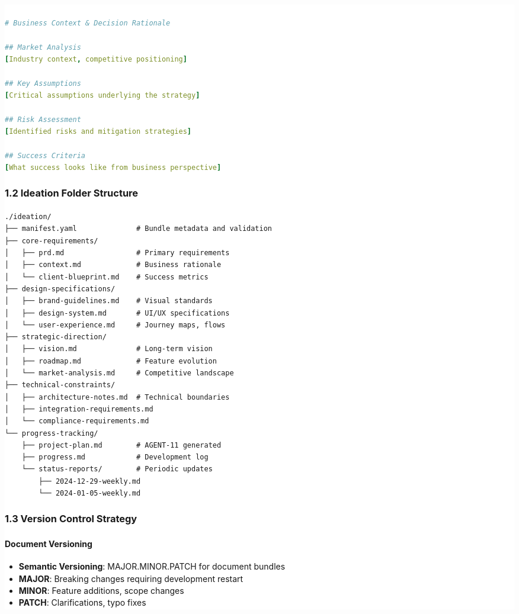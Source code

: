 ```yaml

# Business Context & Decision Rationale

## Market Analysis
[Industry context, competitive positioning]

## Key Assumptions
[Critical assumptions underlying the strategy]

## Risk Assessment
[Identified risks and mitigation strategies]

## Success Criteria
[What success looks like from business perspective]
```

### 1.2 Ideation Folder Structure

```
./ideation/
├── manifest.yaml              # Bundle metadata and validation
├── core-requirements/
│   ├── prd.md                 # Primary requirements
│   ├── context.md             # Business rationale
│   └── client-blueprint.md    # Success metrics
├── design-specifications/
│   ├── brand-guidelines.md    # Visual standards
│   ├── design-system.md       # UI/UX specifications
│   └── user-experience.md     # Journey maps, flows
├── strategic-direction/
│   ├── vision.md              # Long-term vision
│   ├── roadmap.md             # Feature evolution
│   └── market-analysis.md     # Competitive landscape
├── technical-constraints/
│   ├── architecture-notes.md  # Technical boundaries
│   ├── integration-requirements.md
│   └── compliance-requirements.md
└── progress-tracking/
    ├── project-plan.md        # AGENT-11 generated
    ├── progress.md            # Development log
    └── status-reports/        # Periodic updates
        ├── 2024-12-29-weekly.md
        └── 2024-01-05-weekly.md
```

### 1.3 Version Control Strategy

#### Document Versioning
- **Semantic Versioning**: MAJOR.MINOR.PATCH for document bundles
- **MAJOR**: Breaking changes requiring development restart
- **MINOR**: Feature additions, scope changes
- **PATCH**: Clarifications, typo fixes
